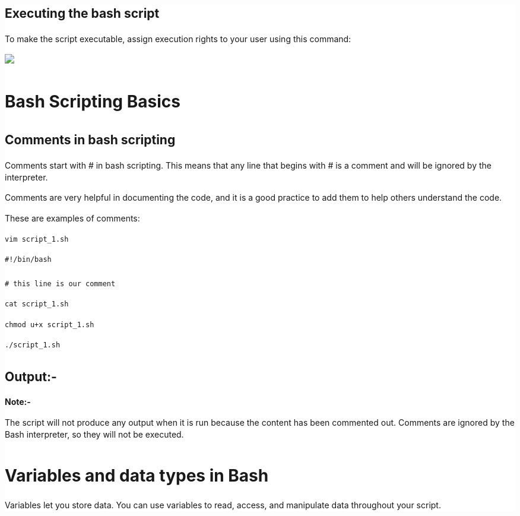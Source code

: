 

## Executing the bash script

To make the script executable, assign execution rights to your user using this command:


![](https://lh7-us.googleusercontent.com/Vsi8TZWTwAuy4XmNER2E6Sx6BvhR6DPWtvYbR16IojnPvFimtTnbzSauubKaW5-ozhSLp9M3cYxF-m2kLDWS1K04WxVNYygN8j6FDNJ-KmTX5JdBsMy9h_f6mMVGMQKrZ3UH9SExDNkO0UNaXM_9WzM)


# Bash Scripting Basics

## Comments in bash scripting
Comments start with # in bash scripting. This means that any line that begins with # is a comment and will be ignored by the interpreter.

Comments are very helpful in documenting the code, and it is a good practice to add them to help others understand the code.

These are examples of comments:



```
vim script_1.sh
```
```
#!/bin/bash

# this line is our comment
```

```
cat script_1.sh
```
```
chmod u+x script_1.sh
```


```
./script_1.sh
```

## Output:-



**Note:-**

The script will not produce any output when it is run because the content has been commented out. Comments are ignored by the Bash interpreter, so they will not be executed.


# Variables and data types in Bash

Variables let you store data. You can use variables to read, access, and manipulate data throughout your script.
